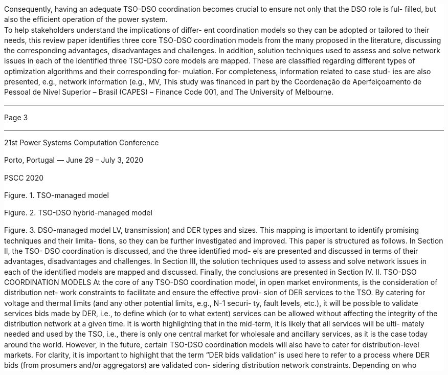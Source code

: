 Consequently, having an adequate TSO-DSO coordination 
becomes crucial to ensure not only that the DSO role is ful-
filled, but also the efficient operation of the power system.  
To help stakeholders understand the implications of differ-
ent coordination models so they can be adopted or tailored to 
their needs, this review paper identifies three core TSO-DSO 
coordination models from the many proposed in the literature, 
discussing the corresponding advantages, disadvantages and 
challenges. 
In addition, solution techniques used to assess and solve 
network issues in each of the identified three TSO-DSO core 
models are mapped. These are classified regarding different 
types of optimization algorithms and their corresponding for-
mulation. For completeness, information related to case stud-
ies are also presented, e.g., network information (e.g., MV, 
This study was financed in part by the Coordenação de Aperfeiçoamento de 
Pessoal de Nível Superior – Brasil (CAPES) – Finance Code 001, and The 
University of Melbourne. 


---

Page 3

---

21st Power Systems Computation Conference
 
   
 
Porto, Portugal — June 29 – July 3, 2020 
 
   PSCC 2020 
 
Figure. 1. TSO-managed model 
 
Figure. 2. TSO-DSO hybrid-managed model 
 
Figure. 3. DSO-managed model 
LV, transmission) and DER types and sizes. This mapping is 
important to identify promising techniques and their limita-
tions, so they can be further investigated and improved. 
This paper is structured as follows. In Section II, the TSO-
DSO coordination is discussed, and the three identified mod-
els are presented and discussed in terms of their advantages, 
disadvantages and challenges. In Section III, the solution 
techniques used to assess and solve network issues in each of 
the identified models are mapped and discussed. Finally, the 
conclusions are presented in Section IV. 
II. TSO-DSO COORDINATION MODELS 
At the core of any TSO-DSO coordination model, in open 
market environments, is the consideration of distribution net-
work constraints to facilitate and ensure the effective provi-
sion of DER services to the TSO. By catering for voltage and 
thermal limits (and any other potential limits, e.g., N-1 securi-
ty, fault levels, etc.), it will be possible to validate services 
bids made by DER, i.e., to define which (or to what extent) 
services can be allowed without affecting the integrity of the 
distribution network at a given time. It is worth highlighting 
that in the mid-term, it is likely that all services will be ulti-
mately needed and used by the TSO, i.e., there is only one 
central market for wholesale and ancillary services, as it is the 
case today around the world. However, in the future, certain 
TSO-DSO coordination models will also have to cater for 
distribution-level markets. 
For clarity, it is important to highlight that the term “DER 
bids validation” is used here to refer to a process where DER 
bids (from prosumers and/or aggregators) are validated con-
sidering distribution network constraints. Depending on who 